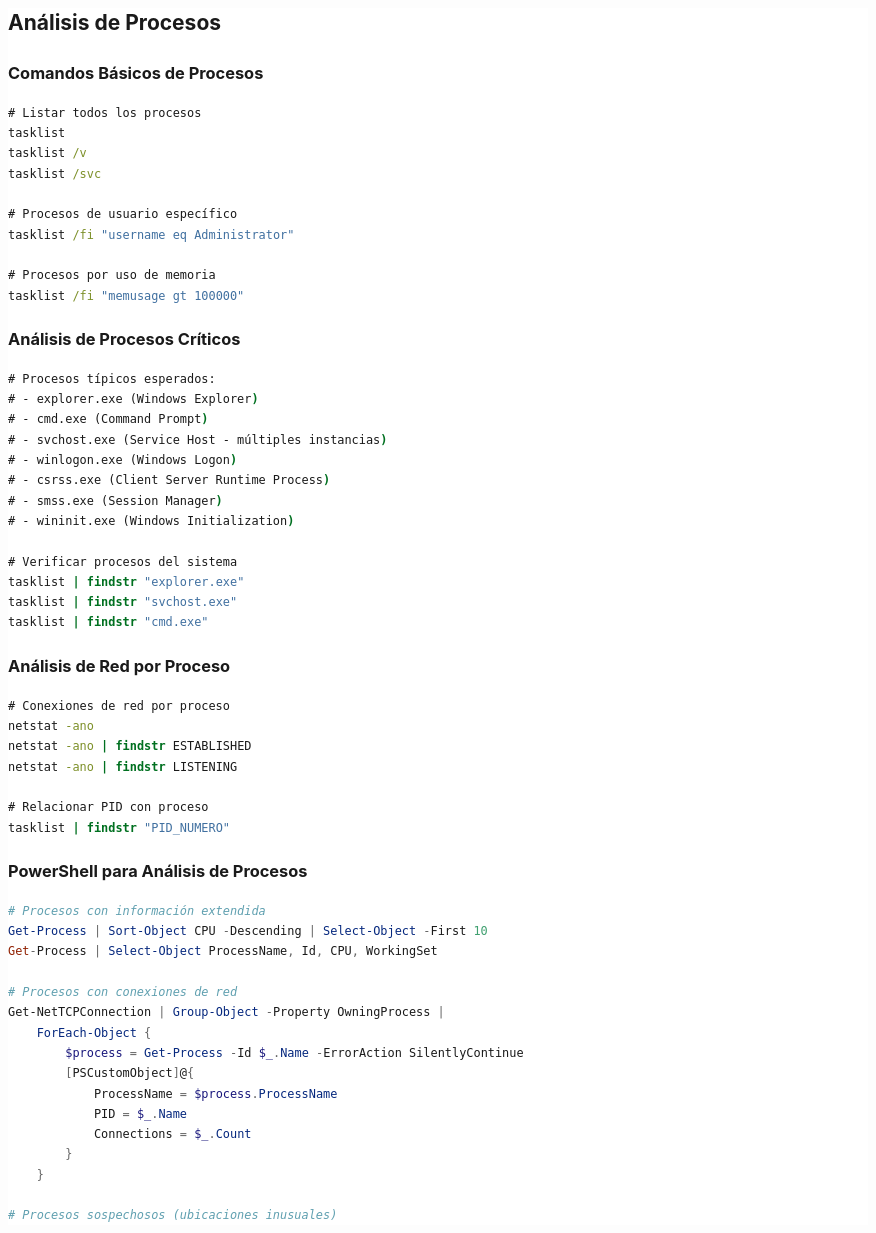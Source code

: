 
## Análisis de Procesos

### Comandos Básicos de Procesos
```cmd
# Listar todos los procesos
tasklist
tasklist /v
tasklist /svc

# Procesos de usuario específico
tasklist /fi "username eq Administrator"

# Procesos por uso de memoria
tasklist /fi "memusage gt 100000"
```

### Análisis de Procesos Críticos
```cmd
# Procesos típicos esperados:
# - explorer.exe (Windows Explorer)
# - cmd.exe (Command Prompt)
# - svchost.exe (Service Host - múltiples instancias)
# - winlogon.exe (Windows Logon)
# - csrss.exe (Client Server Runtime Process)
# - smss.exe (Session Manager)
# - wininit.exe (Windows Initialization)

# Verificar procesos del sistema
tasklist | findstr "explorer.exe"
tasklist | findstr "svchost.exe"
tasklist | findstr "cmd.exe"
```

### Análisis de Red por Proceso
```cmd
# Conexiones de red por proceso
netstat -ano
netstat -ano | findstr ESTABLISHED
netstat -ano | findstr LISTENING

# Relacionar PID con proceso
tasklist | findstr "PID_NUMERO"
```

### PowerShell para Análisis de Procesos
```powershell
# Procesos con información extendida
Get-Process | Sort-Object CPU -Descending | Select-Object -First 10
Get-Process | Select-Object ProcessName, Id, CPU, WorkingSet

# Procesos con conexiones de red
Get-NetTCPConnection | Group-Object -Property OwningProcess | 
    ForEach-Object {
        $process = Get-Process -Id $_.Name -ErrorAction SilentlyContinue
        [PSCustomObject]@{
            ProcessName = $process.ProcessName
            PID = $_.Name
            Connections = $_.Count
        }
    }

# Procesos sospechosos (ubicaciones inusuales)
```